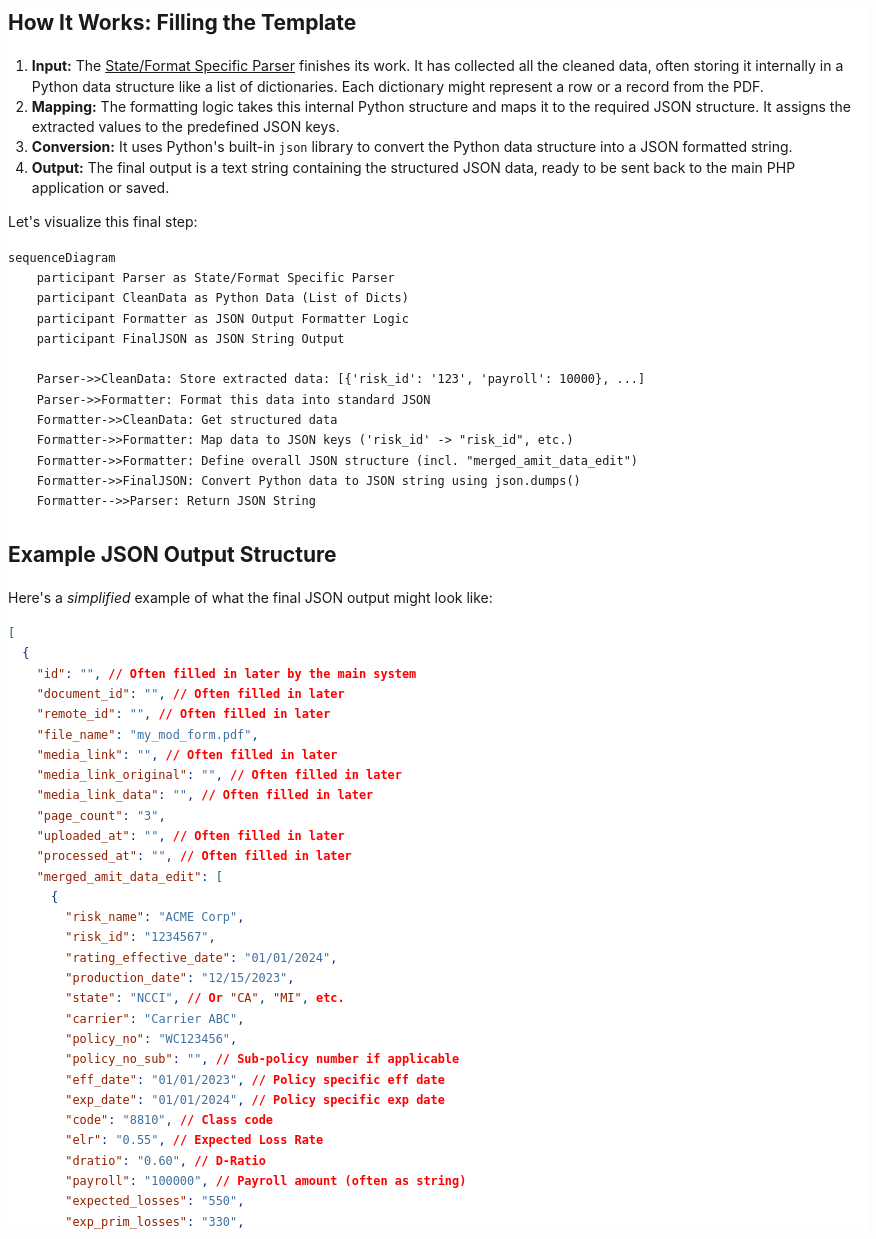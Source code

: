 ## How It Works: Filling the Template

1.  **Input:** The [State/Format Specific Parser](02_state_format_specific_parser_.md) finishes its work. It has collected all the cleaned data, often storing it internally in a Python data structure like a list of dictionaries. Each dictionary might represent a row or a record from the PDF.
2.  **Mapping:** The formatting logic takes this internal Python structure and maps it to the required JSON structure. It assigns the extracted values to the predefined JSON keys.
3.  **Conversion:** It uses Python's built-in `json` library to convert the Python data structure into a JSON formatted string.
4.  **Output:** The final output is a text string containing the structured JSON data, ready to be sent back to the main PHP application or saved.

Let's visualize this final step:

```mermaid
sequenceDiagram
    participant Parser as State/Format Specific Parser
    participant CleanData as Python Data (List of Dicts)
    participant Formatter as JSON Output Formatter Logic
    participant FinalJSON as JSON String Output

    Parser->>CleanData: Store extracted data: [{'risk_id': '123', 'payroll': 10000}, ...]
    Parser->>Formatter: Format this data into standard JSON
    Formatter->>CleanData: Get structured data
    Formatter->>Formatter: Map data to JSON keys ('risk_id' -> "risk_id", etc.)
    Formatter->>Formatter: Define overall JSON structure (incl. "merged_amit_data_edit")
    Formatter->>FinalJSON: Convert Python data to JSON string using json.dumps()
    Formatter-->>Parser: Return JSON String
```

## Example JSON Output Structure

Here's a *simplified* example of what the final JSON output might look like:

```json
[
  {
    "id": "", // Often filled in later by the main system
    "document_id": "", // Often filled in later
    "remote_id": "", // Often filled in later
    "file_name": "my_mod_form.pdf",
    "media_link": "", // Often filled in later
    "media_link_original": "", // Often filled in later
    "media_link_data": "", // Often filled in later
    "page_count": "3",
    "uploaded_at": "", // Often filled in later
    "processed_at": "", // Often filled in later
    "merged_amit_data_edit": [
      {
        "risk_name": "ACME Corp",
        "risk_id": "1234567",
        "rating_effective_date": "01/01/2024",
        "production_date": "12/15/2023",
        "state": "NCCI", // Or "CA", "MI", etc.
        "carrier": "Carrier ABC",
        "policy_no": "WC123456",
        "policy_no_sub": "", // Sub-policy number if applicable
        "eff_date": "01/01/2023", // Policy specific eff date
        "exp_date": "01/01/2024", // Policy specific exp date
        "code": "8810", // Class code
        "elr": "0.55", // Expected Loss Rate
        "dratio": "0.60", // D-Ratio
        "payroll": "100000", // Payroll amount (often as string)
        "expected_losses": "550",
        "exp_prim_losses": "330",
```